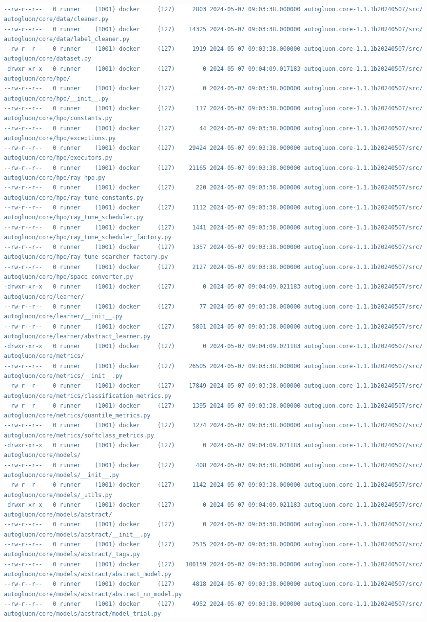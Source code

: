 ```diff
--rw-r--r--   0 runner    (1001) docker     (127)     2803 2024-05-07 09:03:38.000000 autogluon.core-1.1.1b20240507/src/autogluon/core/data/cleaner.py
--rw-r--r--   0 runner    (1001) docker     (127)    14325 2024-05-07 09:03:38.000000 autogluon.core-1.1.1b20240507/src/autogluon/core/data/label_cleaner.py
--rw-r--r--   0 runner    (1001) docker     (127)     1919 2024-05-07 09:03:38.000000 autogluon.core-1.1.1b20240507/src/autogluon/core/dataset.py
-drwxr-xr-x   0 runner    (1001) docker     (127)        0 2024-05-07 09:04:09.017183 autogluon.core-1.1.1b20240507/src/autogluon/core/hpo/
--rw-r--r--   0 runner    (1001) docker     (127)        0 2024-05-07 09:03:38.000000 autogluon.core-1.1.1b20240507/src/autogluon/core/hpo/__init__.py
--rw-r--r--   0 runner    (1001) docker     (127)      117 2024-05-07 09:03:38.000000 autogluon.core-1.1.1b20240507/src/autogluon/core/hpo/constants.py
--rw-r--r--   0 runner    (1001) docker     (127)       44 2024-05-07 09:03:38.000000 autogluon.core-1.1.1b20240507/src/autogluon/core/hpo/exceptions.py
--rw-r--r--   0 runner    (1001) docker     (127)    29424 2024-05-07 09:03:38.000000 autogluon.core-1.1.1b20240507/src/autogluon/core/hpo/executors.py
--rw-r--r--   0 runner    (1001) docker     (127)    21165 2024-05-07 09:03:38.000000 autogluon.core-1.1.1b20240507/src/autogluon/core/hpo/ray_hpo.py
--rw-r--r--   0 runner    (1001) docker     (127)      220 2024-05-07 09:03:38.000000 autogluon.core-1.1.1b20240507/src/autogluon/core/hpo/ray_tune_constants.py
--rw-r--r--   0 runner    (1001) docker     (127)     1112 2024-05-07 09:03:38.000000 autogluon.core-1.1.1b20240507/src/autogluon/core/hpo/ray_tune_scheduler.py
--rw-r--r--   0 runner    (1001) docker     (127)     1441 2024-05-07 09:03:38.000000 autogluon.core-1.1.1b20240507/src/autogluon/core/hpo/ray_tune_scheduler_factory.py
--rw-r--r--   0 runner    (1001) docker     (127)     1357 2024-05-07 09:03:38.000000 autogluon.core-1.1.1b20240507/src/autogluon/core/hpo/ray_tune_searcher_factory.py
--rw-r--r--   0 runner    (1001) docker     (127)     2127 2024-05-07 09:03:38.000000 autogluon.core-1.1.1b20240507/src/autogluon/core/hpo/space_converter.py
-drwxr-xr-x   0 runner    (1001) docker     (127)        0 2024-05-07 09:04:09.021183 autogluon.core-1.1.1b20240507/src/autogluon/core/learner/
--rw-r--r--   0 runner    (1001) docker     (127)       77 2024-05-07 09:03:38.000000 autogluon.core-1.1.1b20240507/src/autogluon/core/learner/__init__.py
--rw-r--r--   0 runner    (1001) docker     (127)     5801 2024-05-07 09:03:38.000000 autogluon.core-1.1.1b20240507/src/autogluon/core/learner/abstract_learner.py
-drwxr-xr-x   0 runner    (1001) docker     (127)        0 2024-05-07 09:04:09.021183 autogluon.core-1.1.1b20240507/src/autogluon/core/metrics/
--rw-r--r--   0 runner    (1001) docker     (127)    26505 2024-05-07 09:03:38.000000 autogluon.core-1.1.1b20240507/src/autogluon/core/metrics/__init__.py
--rw-r--r--   0 runner    (1001) docker     (127)    17849 2024-05-07 09:03:38.000000 autogluon.core-1.1.1b20240507/src/autogluon/core/metrics/classification_metrics.py
--rw-r--r--   0 runner    (1001) docker     (127)     1395 2024-05-07 09:03:38.000000 autogluon.core-1.1.1b20240507/src/autogluon/core/metrics/quantile_metrics.py
--rw-r--r--   0 runner    (1001) docker     (127)     1274 2024-05-07 09:03:38.000000 autogluon.core-1.1.1b20240507/src/autogluon/core/metrics/softclass_metrics.py
-drwxr-xr-x   0 runner    (1001) docker     (127)        0 2024-05-07 09:04:09.021183 autogluon.core-1.1.1b20240507/src/autogluon/core/models/
--rw-r--r--   0 runner    (1001) docker     (127)      408 2024-05-07 09:03:38.000000 autogluon.core-1.1.1b20240507/src/autogluon/core/models/__init__.py
--rw-r--r--   0 runner    (1001) docker     (127)     1142 2024-05-07 09:03:38.000000 autogluon.core-1.1.1b20240507/src/autogluon/core/models/_utils.py
-drwxr-xr-x   0 runner    (1001) docker     (127)        0 2024-05-07 09:04:09.021183 autogluon.core-1.1.1b20240507/src/autogluon/core/models/abstract/
--rw-r--r--   0 runner    (1001) docker     (127)        0 2024-05-07 09:03:38.000000 autogluon.core-1.1.1b20240507/src/autogluon/core/models/abstract/__init__.py
--rw-r--r--   0 runner    (1001) docker     (127)     2515 2024-05-07 09:03:38.000000 autogluon.core-1.1.1b20240507/src/autogluon/core/models/abstract/_tags.py
--rw-r--r--   0 runner    (1001) docker     (127)   100159 2024-05-07 09:03:38.000000 autogluon.core-1.1.1b20240507/src/autogluon/core/models/abstract/abstract_model.py
--rw-r--r--   0 runner    (1001) docker     (127)     4818 2024-05-07 09:03:38.000000 autogluon.core-1.1.1b20240507/src/autogluon/core/models/abstract/abstract_nn_model.py
--rw-r--r--   0 runner    (1001) docker     (127)     4952 2024-05-07 09:03:38.000000 autogluon.core-1.1.1b20240507/src/autogluon/core/models/abstract/model_trial.py
```